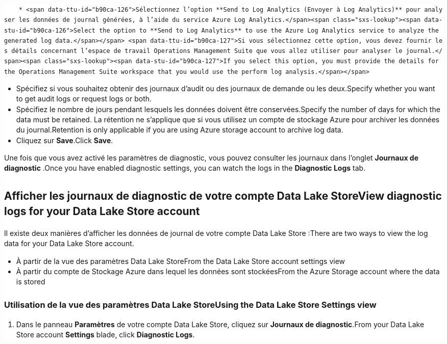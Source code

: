        * <span data-ttu-id="b90ca-126">Sélectionnez l’option **Send to Log Analytics (Envoyer à Log Analytics)** pour analyser les données de journal générées, à l’aide du service Azure Log Analytics.</span><span class="sxs-lookup"><span data-stu-id="b90ca-126">Select the option to **Send to Log Analytics** to use the Azure Log Analytics service to analyze the generated log data.</span></span> <span data-ttu-id="b90ca-127">Si vous sélectionnez cette option, vous devez fournir les détails concernant l’espace de travail Operations Management Suite que vous allez utiliser pour analyser le journal.</span><span class="sxs-lookup"><span data-stu-id="b90ca-127">If you select this option, you must provide the details for the Operations Management Suite workspace that you would use the perform log analysis.</span></span>
     
   * <span data-ttu-id="b90ca-128">Spécifiez si vous souhaitez obtenir des journaux d’audit ou des journaux de demande ou les deux.</span><span class="sxs-lookup"><span data-stu-id="b90ca-128">Specify whether you want to get audit logs or request logs or both.</span></span>
   * <span data-ttu-id="b90ca-129">Spécifiez le nombre de jours pendant lesquels les données doivent être conservées.</span><span class="sxs-lookup"><span data-stu-id="b90ca-129">Specify the number of days for which the data must be retained.</span></span> <span data-ttu-id="b90ca-130">La rétention ne s’applique que si vous utilisez un compte de stockage Azure pour archiver les données du journal.</span><span class="sxs-lookup"><span data-stu-id="b90ca-130">Retention is only applicable if you are using Azure storage account to archive log data.</span></span>
   * <span data-ttu-id="b90ca-131">Cliquez sur **Save**.</span><span class="sxs-lookup"><span data-stu-id="b90ca-131">Click **Save**.</span></span>

<span data-ttu-id="b90ca-132">Une fois que vous avez activé les paramètres de diagnostic, vous pouvez consulter les journaux dans l’onglet **Journaux de diagnostic** .</span><span class="sxs-lookup"><span data-stu-id="b90ca-132">Once you have enabled diagnostic settings, you can watch the logs in the **Diagnostic Logs** tab.</span></span>

## <a name="view-diagnostic-logs-for-your-data-lake-store-account"></a><span data-ttu-id="b90ca-133">Afficher les journaux de diagnostic de votre compte Data Lake Store</span><span class="sxs-lookup"><span data-stu-id="b90ca-133">View diagnostic logs for your Data Lake Store account</span></span>
<span data-ttu-id="b90ca-134">Il existe deux manières d’afficher les données de journal de votre compte Data Lake Store :</span><span class="sxs-lookup"><span data-stu-id="b90ca-134">There are two ways to view the log data for your Data Lake Store account.</span></span>

* <span data-ttu-id="b90ca-135">À partir de la vue des paramètres Data Lake Store</span><span class="sxs-lookup"><span data-stu-id="b90ca-135">From the Data Lake Store account settings view</span></span>
* <span data-ttu-id="b90ca-136">À partir du compte de Stockage Azure dans lequel les données sont stockées</span><span class="sxs-lookup"><span data-stu-id="b90ca-136">From the Azure Storage account where the data is stored</span></span>

### <a name="using-the-data-lake-store-settings-view"></a><span data-ttu-id="b90ca-137">Utilisation de la vue des paramètres Data Lake Store</span><span class="sxs-lookup"><span data-stu-id="b90ca-137">Using the Data Lake Store Settings view</span></span>
1. <span data-ttu-id="b90ca-138">Dans le panneau **Paramètres** de votre compte Data Lake Store, cliquez sur **Journaux de diagnostic**.</span><span class="sxs-lookup"><span data-stu-id="b90ca-138">From your Data Lake Store account **Settings** blade, click **Diagnostic Logs**.</span></span>
   